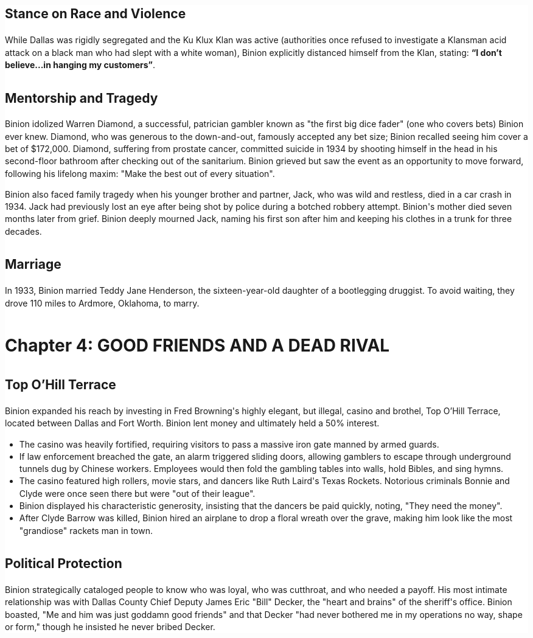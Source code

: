 ## Stance on Race and Violence
While Dallas was rigidly segregated and the Ku Klux Klan was active (authorities once refused to investigate a Klansman acid attack on a black man who had slept with a white woman), Binion explicitly distanced himself from the Klan, stating: **“I don’t believe...in hanging my customers”**.

## Mentorship and Tragedy
Binion idolized Warren Diamond, a successful, patrician gambler known as "the first big dice fader" (one who covers bets) Binion ever knew. Diamond, who was generous to the down-and-out, famously accepted any bet size; Binion recalled seeing him cover a bet of \$172,000. Diamond, suffering from prostate cancer, committed suicide in 1934 by shooting himself in the head in his second-floor bathroom after checking out of the sanitarium. Binion grieved but saw the event as an opportunity to move forward, following his lifelong maxim: "Make the best out of every situation".

Binion also faced family tragedy when his younger brother and partner, Jack, who was wild and restless, died in a car crash in 1934. Jack had previously lost an eye after being shot by police during a botched robbery attempt. Binion's mother died seven months later from grief. Binion deeply mourned Jack, naming his first son after him and keeping his clothes in a trunk for three decades.

## Marriage
In 1933, Binion married Teddy Jane Henderson, the sixteen-year-old daughter of a bootlegging druggist. To avoid waiting, they drove 110 miles to Ardmore, Oklahoma, to marry.

# Chapter 4: GOOD FRIENDS AND A DEAD RIVAL

## Top O’Hill Terrace
Binion expanded his reach by investing in Fred Browning's highly elegant, but illegal, casino and brothel, Top O’Hill Terrace, located between Dallas and Fort Worth. Binion lent money and ultimately held a 50% interest.
*   The casino was heavily fortified, requiring visitors to pass a massive iron gate manned by armed guards.
*   If law enforcement breached the gate, an alarm triggered sliding doors, allowing gamblers to escape through underground tunnels dug by Chinese workers. Employees would then fold the gambling tables into walls, hold Bibles, and sing hymns.
*   The casino featured high rollers, movie stars, and dancers like Ruth Laird's Texas Rockets. Notorious criminals Bonnie and Clyde were once seen there but were "out of their league".
*   Binion displayed his characteristic generosity, insisting that the dancers be paid quickly, noting, "They need the money".
*   After Clyde Barrow was killed, Binion hired an airplane to drop a floral wreath over the grave, making him look like the most "grandiose" rackets man in town.

## Political Protection
Binion strategically cataloged people to know who was loyal, who was cutthroat, and who needed a payoff. His most intimate relationship was with Dallas County Chief Deputy James Eric "Bill" Decker, the "heart and brains" of the sheriff's office. Binion boasted, "Me and him was just goddamn good friends" and that Decker "had never bothered me in my operations no way, shape or form," though he insisted he never bribed Decker.
